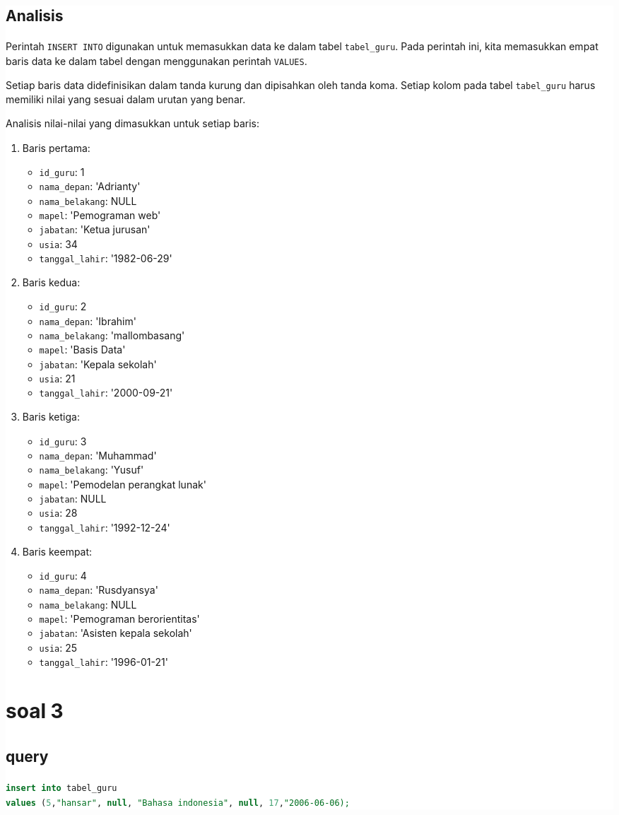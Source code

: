 ## Analisis
Perintah `INSERT INTO` digunakan untuk memasukkan data ke dalam tabel `tabel_guru`. Pada perintah ini, kita memasukkan empat baris data ke dalam tabel dengan menggunakan perintah `VALUES`.

Setiap baris data didefinisikan dalam tanda kurung dan dipisahkan oleh tanda koma. Setiap kolom pada tabel `tabel_guru` harus memiliki nilai yang sesuai dalam urutan yang benar.

Analisis nilai-nilai yang dimasukkan untuk setiap baris:

1. Baris pertama:
    
    - `id_guru`: 1
    - `nama_depan`: 'Adrianty'
    - `nama_belakang`: NULL
    - `mapel`: 'Pemograman web'
    - `jabatan`: 'Ketua jurusan'
    - `usia`: 34
    - `tanggal_lahir`: '1982-06-29'
2. Baris kedua:
    
    - `id_guru`: 2
    - `nama_depan`: 'Ibrahim'
    - `nama_belakang`: 'mallombasang'
    - `mapel`: 'Basis Data'
    - `jabatan`: 'Kepala sekolah'
    - `usia`: 21
    - `tanggal_lahir`: '2000-09-21'
3. Baris ketiga:
    
    - `id_guru`: 3
    - `nama_depan`: 'Muhammad'
    - `nama_belakang`: 'Yusuf'
    - `mapel`: 'Pemodelan perangkat lunak'
    - `jabatan`: NULL
    - `usia`: 28
    - `tanggal_lahir`: '1992-12-24'
4. Baris keempat:
    
    - `id_guru`: 4
    - `nama_depan`: 'Rusdyansya'
    - `nama_belakang`: NULL
    - `mapel`: 'Pemograman berorientitas'
    - `jabatan`: 'Asisten kepala sekolah'
    - `usia`: 25
    - `tanggal_lahir`: '1996-01-21'
# soal 3

## query
```sql
insert into tabel_guru
values (5,"hansar", null, "Bahasa indonesia", null, 17,"2006-06-06);
```
